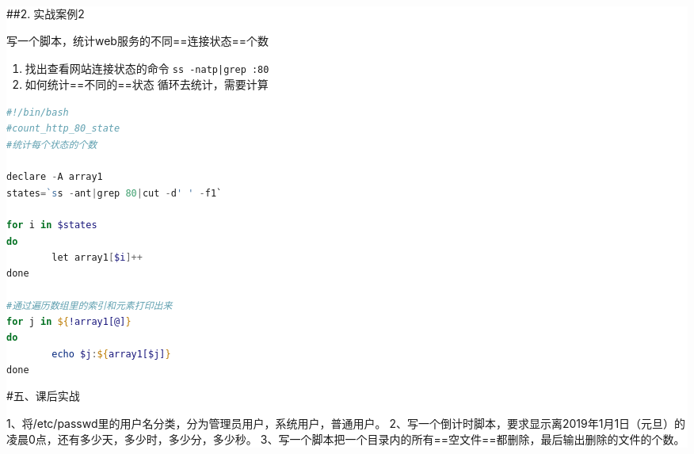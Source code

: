 ##2. 实战案例2

写一个脚本，统计web服务的不同==连接状态==个数

1. 找出查看网站连接状态的命令  `ss -natp|grep :80`
2. 如何统计==不同的==状态   循环去统计，需要计算

~~~powershell
#!/bin/bash
#count_http_80_state
#统计每个状态的个数

declare -A array1
states=`ss -ant|grep 80|cut -d' ' -f1`

for i in $states
do
        let array1[$i]++
done

#通过遍历数组里的索引和元素打印出来
for j in ${!array1[@]}
do
        echo $j:${array1[$j]}
done


~~~

#五、课后实战

1、将/etc/passwd里的用户名分类，分为管理员用户，系统用户，普通用户。
2、写一个倒计时脚本，要求显示离2019年1月1日（元旦）的凌晨0点，还有多少天，多少时，多少分，多少秒。
3、写一个脚本把一个目录内的所有==空文件==都删除，最后输出删除的文件的个数。

